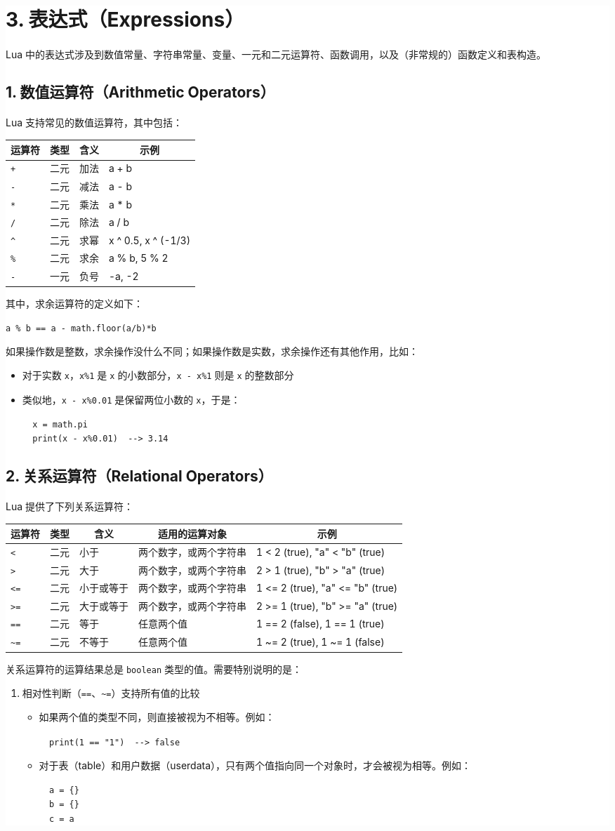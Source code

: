# 3. 表达式（Expressions）

Lua 中的表达式涉及到数值常量、字符串常量、变量、一元和二元运算符、函数调用，以及（非常规的）函数定义和表构造。


## 1. 数值运算符（Arithmetic Operators）

Lua 支持常见的数值运算符，其中包括：

运算符 | 类型 | 含义 | 示例
------ | ---- | ---- | ------------------------------
`+`    | 二元 | 加法 | a + b
`-`    | 二元 | 减法 | a - b
`*`    | 二元 | 乘法 | a * b
`/`    | 二元 | 除法 | a / b
`^`    | 二元 | 求幂 | x ^ 0.5, x ^ (-1/3)
`%`    | 二元 | 求余 | a % b, 5 % 2
`-`    | 一元 | 负号 | -a, -2

其中，求余运算符的定义如下：

    a % b == a - math.floor(a/b)*b

如果操作数是整数，求余操作没什么不同；如果操作数是实数，求余操作还有其他作用，比如：

- 对于实数 `x`，`x%1` 是 `x` 的小数部分，`x - x%1` 则是 `x` 的整数部分
- 类似地，`x - x%0.01` 是保留两位小数的 `x`，于是：

        x = math.pi
        print(x - x%0.01)  --> 3.14


## 2. 关系运算符（Relational Operators）

Lua 提供了下列关系运算符：

运算符 | 类型 | 含义       | 适用的运算对象         | 示例
------ | ---- | ---------- | ---------------------- | --------------------------------
`<`    | 二元 | 小于       | 两个数字，或两个字符串 | 1 < 2 (true), "a" < "b" (true)
`>`    | 二元 | 大于       | 两个数字，或两个字符串 | 2 > 1 (true), "b" > "a" (true)
`<=`   | 二元 | 小于或等于 | 两个数字，或两个字符串 | 1 <= 2 (true), "a" <= "b" (true)
`>=`   | 二元 | 大于或等于 | 两个数字，或两个字符串 | 2 >= 1 (true), "b" >= "a" (true)
`==`   | 二元 | 等于       | 任意两个值             | 1 == 2 (false), 1 == 1 (true)
`~=`   | 二元 | 不等于     | 任意两个值             | 1 ~= 2 (true), 1 ~= 1 (false)

关系运算符的运算结果总是 `boolean` 类型的值。需要特别说明的是：

1. 相对性判断（`==`、`~=`）支持所有值的比较

    - 如果两个值的类型不同，则直接被视为不相等。例如：

            print(1 == "1")  --> false

    - 对于表（table）和用户数据（userdata），只有两个值指向同一个对象时，才会被视为相等。例如：

            a = {}
            b = {}
            c = a
